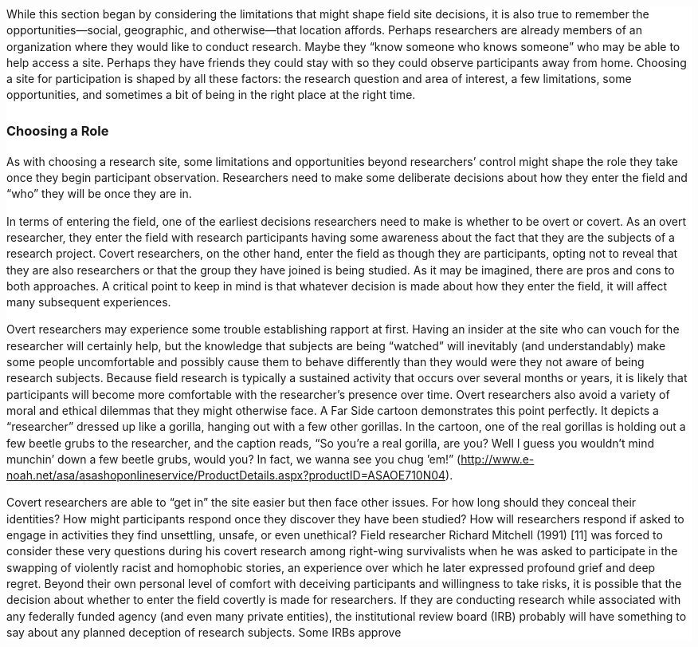 While this section began by considering the limitations that might shape
field site decisions, it is also true to remember the
opportunities—social, geographic, and otherwise—that location affords.
Perhaps researchers are already members of an organization where they
would like to conduct research. Maybe they “know someone who knows
someone” who may be able to help access a site. Perhaps they have
friends they could stay with so they could observe participants away
from home. Choosing a site for participation is shaped by all these
factors: the research question and area of interest, a few limitations,
some opportunities, and sometimes a bit of being in the right place at
the right time.

### Choosing a Role

As with choosing a research site, some limitations and opportunities
beyond researchers’ control might shape the role they take once they
begin participant observation. Researchers need to make some deliberate
decisions about how they enter the field and “who” they will be once
they are in.

In terms of entering the field, one of the earliest decisions
researchers need to make is whether to be overt or covert. As an overt
researcher, they enter the field with research participants having some
awareness about the fact that they are the subjects of a research
project. Covert researchers, on the other hand, enter the field as
though they are participants, opting not to reveal that they are also
researchers or that the group they have joined is being studied. As it
may be imagined, there are pros and cons to both approaches. A critical
point to keep in mind is that whatever decision is made about how they
enter the field, it will affect many subsequent experiences.

Overt researchers may experience some trouble establishing rapport at
first. Having an insider at the site who can vouch for the researcher
will certainly help, but the knowledge that subjects are being “watched”
will inevitably (and understandably) make some people uncomfortable and
possibly cause them to behave differently than they would were they not
aware of being research subjects. Because field research is typically a
sustained activity that occurs over several months or years, it is
likely that participants will become more comfortable with the
researcher’s presence over time. Overt researchers also avoid a variety
of moral and ethical dilemmas that they might otherwise face. A Far Side
cartoon demonstrates this point perfectly. It depicts a “researcher”
dressed up like a gorilla, hanging out with a few other gorillas. In the
cartoon, one of the real gorillas is holding out a few beetle grubs to
the researcher, and the caption reads, “So you’re a real gorilla, are
you? Well I guess you wouldn’t mind munchin’ down a few beetle grubs,
would you? In fact, we wanna see you chug ’em!”
(http://www.e-noah.net/asa/asashoponlineservice/ProductDetails.aspx?productID=ASAOE710N04).

Covert researchers are able to “get in” the site easier but then face
other issues. For how long should they conceal their identities? How
might participants respond once they discover they have been studied?
How will researchers respond if asked to engage in activities they find
unsettling, unsafe, or even unethical? Field researcher Richard Mitchell
(1991) \[11\] was forced to consider these very questions during his
covert research among right-wing survivalists when he was asked to
participate in the swapping of violently racist and homophobic stories,
an experience over which he later expressed profound grief and deep
regret. Beyond their own personal level of comfort with deceiving
participants and willingness to take risks, it is possible that the
decision about whether to enter the field covertly is made for
researchers. If they are conducting research while associated with any
federally funded agency (and even many private entities), the
institutional review board (IRB) probably will have something to say
about any planned deception of research subjects. Some IRBs approve